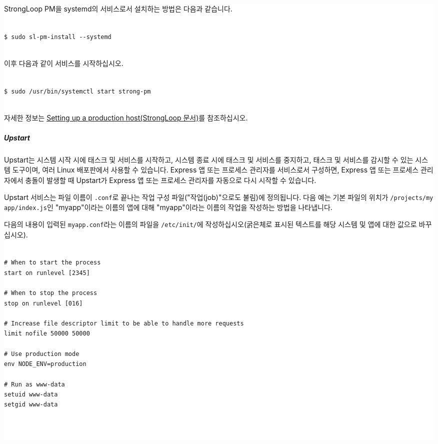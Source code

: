 StrongLoop PM을 systemd의 서비스로서 설치하는 방법은 다음과 같습니다.

<pre>
<code class="language-sh" translate="no">
$ sudo sl-pm-install --systemd
</code>
</pre>

이후 다음과 같이 서비스를 시작하십시오.

<pre>
<code class="language-sh" translate="no">
$ sudo /usr/bin/systemctl start strong-pm
</code>
</pre>

자세한 정보는 [Setting up a production host(StrongLoop 문서)](https://docs.strongloop.com/display/SLC/Setting+up+a+production+host#Settingupaproductionhost-RHEL7+,Ubuntu15.04or15.10)를 참조하십시오.

##### Upstart

Upstart는 시스템 시작 시에 태스크 및 서비스를 시작하고, 시스템 종료 시에 태스크 및 서비스를 중지하고, 태스크 및 서비스를 감시할 수 있는 시스템 도구이며, 여러 Linux 배포판에서 사용할 수 있습니다. Express 앱 또는 프로세스 관리자를 서비스로서 구성하면, Express 앱 또는 프로세스 관리자에서 충돌이 발생할 때 Upstart가 Express 앱 또는 프로세스 관리자를 자동으로 다시 시작할 수 있습니다.

Upstart 서비스는 파일 이름이 `.conf`로 끝나는 작업 구성 파일("작업(job)"으로도 불림)에 정의됩니다. 다음 예는 기본 파일의 위치가 `/projects/myapp/index.js`인 "myapp"이라는 이름의 앱에 대해 "myapp"이라는 이름의 작업을 작성하는 방법을 나타냅니다.

다음의 내용이 입력된 `myapp.conf`라는 이름의 파일을 `/etc/init/`에 작성하십시오(굵은체로 표시된 텍스트를 해당 시스템 및 앱에 대한 값으로 바꾸십시오).

<pre>
<code class="language-sh" translate="no">
# When to start the process
start on runlevel [2345]

# When to stop the process
stop on runlevel [016]

# Increase file descriptor limit to be able to handle more requests
limit nofile 50000 50000

# Use production mode
env NODE_ENV=production

# Run as www-data
setuid www-data
setgid www-data
